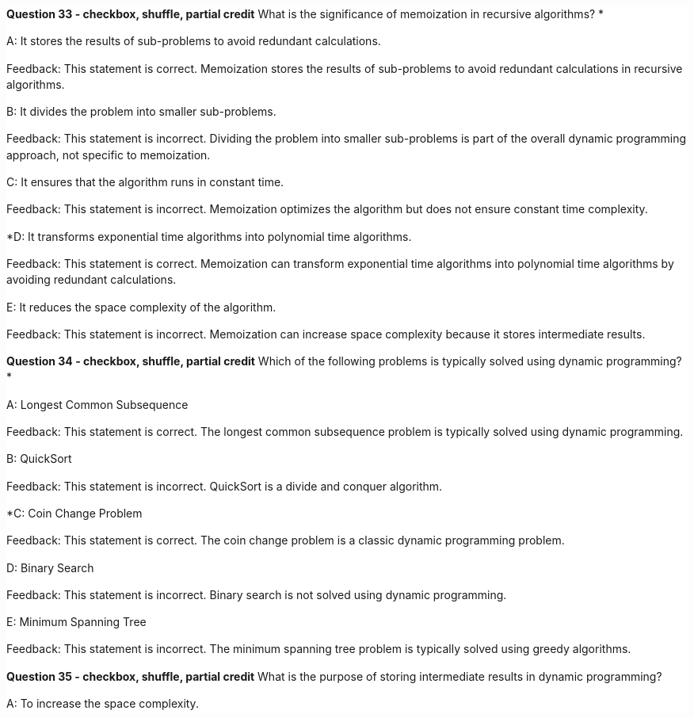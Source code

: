 **Question 33 - checkbox, shuffle, partial credit**
What is the significance of memoization in recursive algorithms?
*

A: It stores the results of sub-problems to avoid redundant calculations.

Feedback:  This statement is correct. Memoization stores the results of sub-problems to avoid redundant calculations in recursive algorithms.

B: It divides the problem into smaller sub-problems.

Feedback:  This statement is incorrect. Dividing the problem into smaller sub-problems is part of the overall dynamic programming approach, not specific to memoization.

C: It ensures that the algorithm runs in constant time.

Feedback:  This statement is incorrect. Memoization optimizes the algorithm but does not ensure constant time complexity.

*D: It transforms exponential time algorithms into polynomial time algorithms.

Feedback:  This statement is correct. Memoization can transform exponential time algorithms into polynomial time algorithms by avoiding redundant calculations.

E: It reduces the space complexity of the algorithm.

Feedback:  This statement is incorrect. Memoization can increase space complexity because it stores intermediate results.

**Question 34 - checkbox, shuffle, partial credit**
Which of the following problems is typically solved using dynamic programming?
*

A: Longest Common Subsequence

Feedback:  This statement is correct. The longest common subsequence problem is typically solved using dynamic programming.

B: QuickSort

Feedback:  This statement is incorrect. QuickSort is a divide and conquer algorithm.

*C: Coin Change Problem

Feedback:  This statement is correct. The coin change problem is a classic dynamic programming problem.

D: Binary Search

Feedback:  This statement is incorrect. Binary search is not solved using dynamic programming.

E: Minimum Spanning Tree

Feedback:  This statement is incorrect. The minimum spanning tree problem is typically solved using greedy algorithms.

**Question 35 - checkbox, shuffle, partial credit**
What is the purpose of storing intermediate results in dynamic programming?


A: To increase the space complexity.
